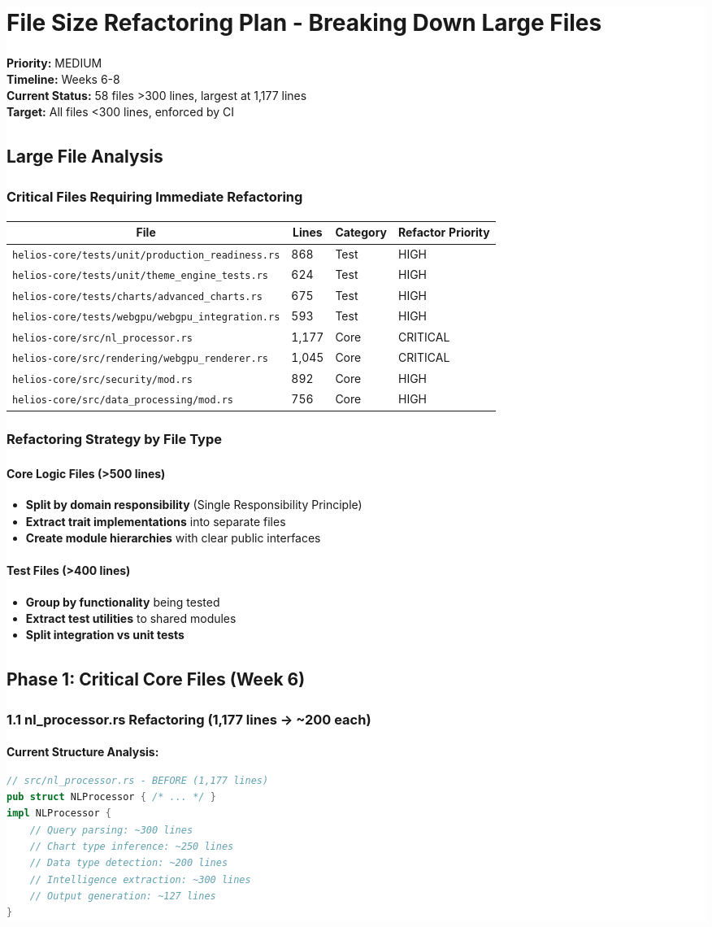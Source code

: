 # File Size Refactoring Plan - Breaking Down Large Files

**Priority:** MEDIUM  
**Timeline:** Weeks 6-8  
**Current Status:** 58 files >300 lines, largest at 1,177 lines  
**Target:** All files <300 lines, enforced by CI

## Large File Analysis

### Critical Files Requiring Immediate Refactoring

| File | Lines | Category | Refactor Priority |
|------|-------|----------|------------------|
| `helios-core/tests/unit/production_readiness.rs` | 868 | Test | HIGH |
| `helios-core/tests/unit/theme_engine_tests.rs` | 624 | Test | HIGH |
| `helios-core/tests/charts/advanced_charts.rs` | 675 | Test | HIGH |
| `helios-core/tests/webgpu/webgpu_integration.rs` | 593 | Test | HIGH |
| `helios-core/src/nl_processor.rs` | 1,177 | Core | CRITICAL |
| `helios-core/src/rendering/webgpu_renderer.rs` | 1,045 | Core | CRITICAL |
| `helios-core/src/security/mod.rs` | 892 | Core | HIGH |
| `helios-core/src/data_processing/mod.rs` | 756 | Core | HIGH |

### Refactoring Strategy by File Type

#### Core Logic Files (>500 lines)
- **Split by domain responsibility** (Single Responsibility Principle)
- **Extract trait implementations** into separate files  
- **Create module hierarchies** with clear public interfaces

#### Test Files (>400 lines)  
- **Group by functionality** being tested
- **Extract test utilities** to shared modules
- **Split integration vs unit tests**

## Phase 1: Critical Core Files (Week 6)

### 1.1 nl_processor.rs Refactoring (1,177 lines → ~200 each)

**Current Structure Analysis:**
```rust
// src/nl_processor.rs - BEFORE (1,177 lines)
pub struct NLProcessor { /* ... */ }
impl NLProcessor {
    // Query parsing: ~300 lines
    // Chart type inference: ~250 lines  
    // Data type detection: ~200 lines
    // Intelligence extraction: ~300 lines
    // Output generation: ~127 lines
}
```
